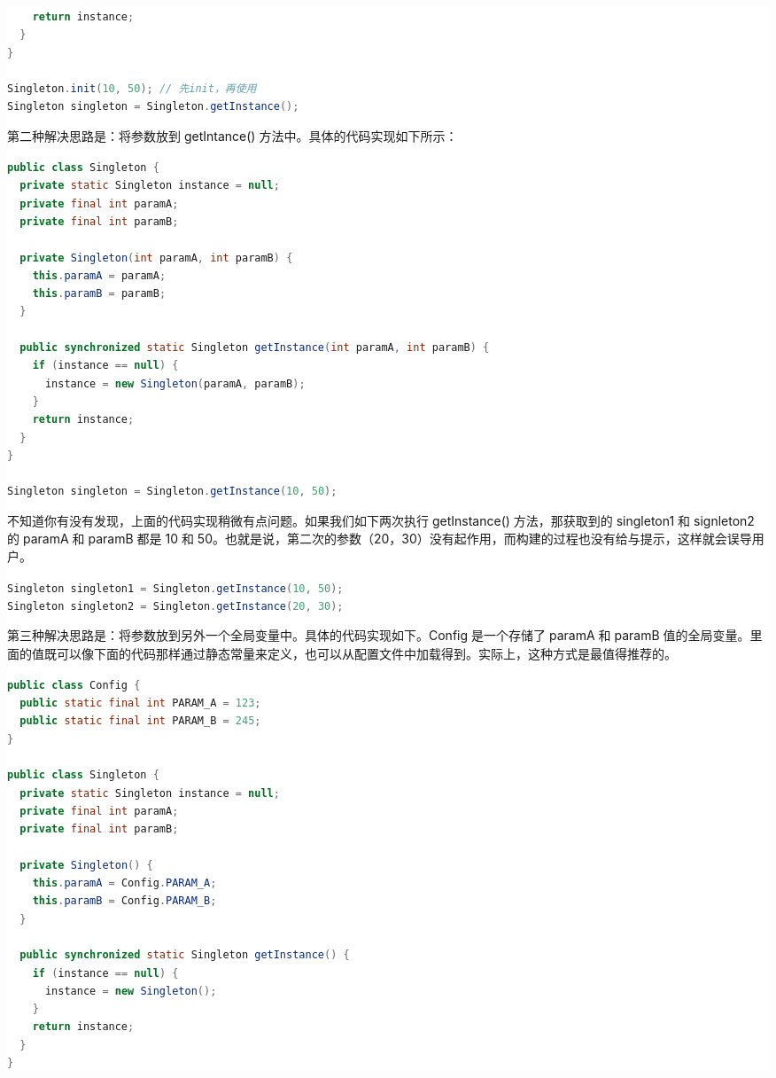```java
    return instance;
  }
}

Singleton.init(10, 50); // 先init，再使用
Singleton singleton = Singleton.getInstance();
```
第二种解决思路是：将参数放到 getIntance() 方法中。具体的代码实现如下所示：

```java
public class Singleton {
  private static Singleton instance = null;
  private final int paramA;
  private final int paramB;

  private Singleton(int paramA, int paramB) {
    this.paramA = paramA;
    this.paramB = paramB;
  }

  public synchronized static Singleton getInstance(int paramA, int paramB) {
    if (instance == null) {
      instance = new Singleton(paramA, paramB);
    }
    return instance;
  }
}

Singleton singleton = Singleton.getInstance(10, 50);
```

不知道你有没有发现，上面的代码实现稍微有点问题。如果我们如下两次执行 getInstance() 方法，那获取到的 singleton1 和 signleton2 的 paramA 和 paramB 都是 10 和 50。也就是说，第二次的参数（20，30）没有起作用，而构建的过程也没有给与提示，这样就会误导用户。

```java
Singleton singleton1 = Singleton.getInstance(10, 50);
Singleton singleton2 = Singleton.getInstance(20, 30);
```
第三种解决思路是：将参数放到另外一个全局变量中。具体的代码实现如下。Config 是一个存储了 paramA 和 paramB 值的全局变量。里面的值既可以像下面的代码那样通过静态常量来定义，也可以从配置文件中加载得到。实际上，这种方式是最值得推荐的。

```java
public class Config {
  public static final int PARAM_A = 123;
  public static final int PARAM_B = 245;
}

public class Singleton {
  private static Singleton instance = null;
  private final int paramA;
  private final int paramB;

  private Singleton() {
    this.paramA = Config.PARAM_A;
    this.paramB = Config.PARAM_B;
  }

  public synchronized static Singleton getInstance() {
    if (instance == null) {
      instance = new Singleton();
    }
    return instance;
  }
}
```
